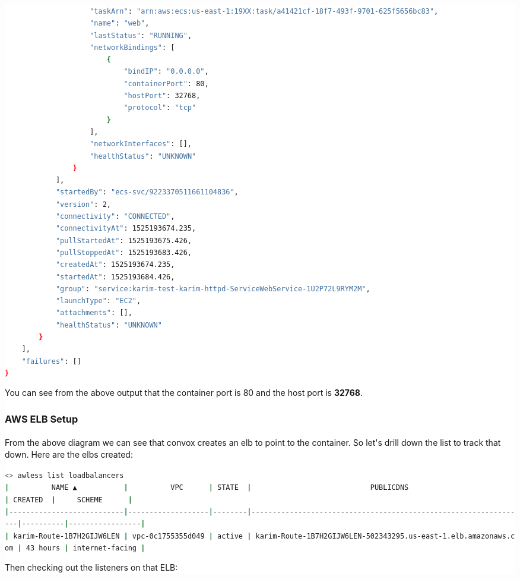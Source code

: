```bash
                    "taskArn": "arn:aws:ecs:us-east-1:19XX:task/a41421cf-18f7-493f-9701-625f5656bc83",
                    "name": "web",
                    "lastStatus": "RUNNING",
                    "networkBindings": [
                        {
                            "bindIP": "0.0.0.0",
                            "containerPort": 80,
                            "hostPort": 32768,
                            "protocol": "tcp"
                        }
                    ],
                    "networkInterfaces": [],
                    "healthStatus": "UNKNOWN"
                }
            ],
            "startedBy": "ecs-svc/9223370511661104836",
            "version": 2,
            "connectivity": "CONNECTED",
            "connectivityAt": 1525193674.235,
            "pullStartedAt": 1525193675.426,
            "pullStoppedAt": 1525193683.426,
            "createdAt": 1525193674.235,
            "startedAt": 1525193684.426,
            "group": "service:karim-test-karim-httpd-ServiceWebService-1U2P72L9RYM2M",
            "launchType": "EC2",
            "attachments": [],
            "healthStatus": "UNKNOWN"
        }
    ],
    "failures": []
}
```

You can see from the above output that the container port is 80 and the host port is **32768**.

### AWS ELB Setup

From the above diagram we can see that convox creates an elb to point to the container. So let's drill down the list to track that down. Here are the elbs created:

```bash
<> awless list loadbalancers
|          NAME ▲           |          VPC      | STATE  |                            PUBLICDNS                            | CREATED  |     SCHEME      |
|---------------------------|-------------------|--------|-----------------------------------------------------------------|----------|-----------------|
| karim-Route-1B7H2GIJW6LEN | vpc-0c1755355d049 | active | karim-Route-1B7H2GIJW6LEN-502343295.us-east-1.elb.amazonaws.com | 43 hours | internet-facing |
```

Then checking out the listeners on that ELB:
